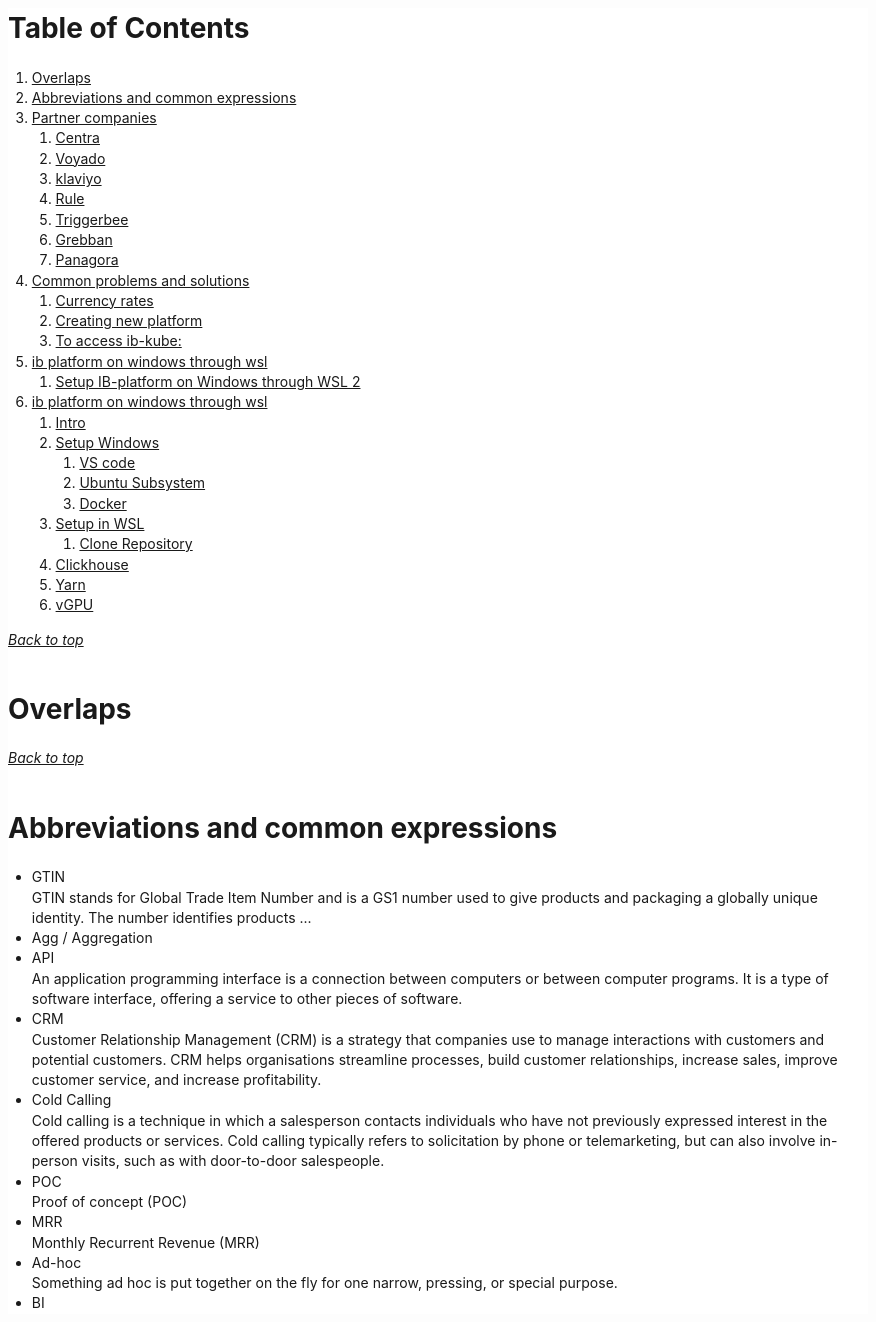 # Table of Contents
1. [Overlaps](#overlaps)
1. [Abbreviations and common expressions](#abbreviations-and-common-expressions)
1. [Partner companies](#partner-companies)
    1. [Centra](#centra)
    1. [Voyado](#voyado)
    1. [klaviyo](#klaviyo)
    1. [Rule](#rule)
    1. [Triggerbee](#triggerbee)
    1. [Grebban](#grebban)
    1. [Panagora](#panagora)
1. [Common problems and solutions](#common-problems-and-solutions)
    1. [Currency rates](#currency-rates)
    1. [Creating new platform](#creating-new-platform)
    1. [To access ib-kube:](#to-access-ib-kube)
1. [ib platform on windows through wsl](#ib-platform-on-windows-through-wsl)
    1. [Setup IB-platform on Windows through WSL 2](#setup-ib-platform-on-windows-through-wsl-2)
1. [ib platform on windows through wsl](#ib-platform-on-windows-through-wsl)
    1. [Intro](#intro)
    1. [Setup Windows](#setup-windows)
        1. [VS code  ](#vs-code)
        1. [Ubuntu Subsystem](#ubuntu-subsystem)
        1. [Docker](#docker)
    1. [Setup in WSL](#setup-in-wsl)
        1. [Clone Repository](#clone-repository)
    1. [Clickhouse](#clickhouse)
    1. [Yarn](#yarn)
    1. [vGPU](#vgpu)
[](#table-of-contents)

[*Back to top*](#table-of-contents)

# Overlaps

[*Back to top*](#table-of-contents)

# Abbreviations and common expressions
* GTIN  
GTIN stands for Global Trade Item Number and is a GS1 number used to give products and packaging a globally unique identity. The number identifies products ...
* Agg / Aggregation 
* API  
An application programming interface is a connection between computers or between computer programs. It is a type of software interface, offering a service to other pieces of software.
* CRM  
Customer Relationship Management (CRM) is a strategy that companies use to manage interactions with customers and potential customers. CRM helps organisations streamline processes, build customer relationships, increase sales, improve customer service, and increase profitability.
* Cold Calling  
Cold calling is a technique in which a salesperson contacts individuals who have not previously expressed interest in the offered products or services. Cold calling typically refers to solicitation by phone or telemarketing, but can also involve in-person visits, such as with door-to-door salespeople.
* POC  
Proof of concept (POC)
* MRR  
Monthly Recurrent Revenue (MRR)
* Ad-hoc  
Something ad hoc is put together on the fly for one narrow, pressing, or special purpose.
* BI  